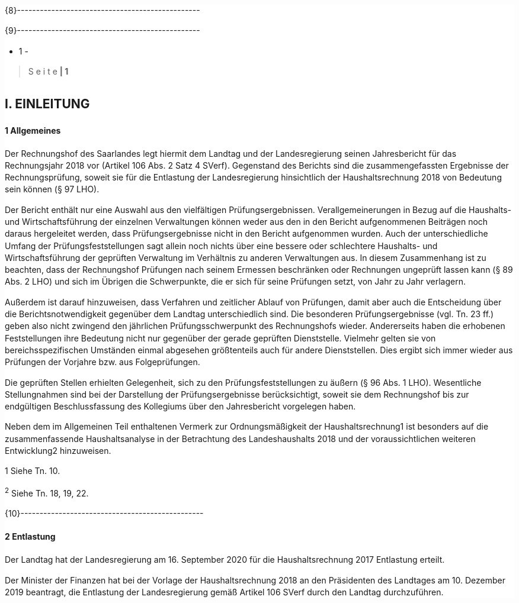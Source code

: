 {8}------------------------------------------------

{9}------------------------------------------------

- 1 -

> S e i t e **| 1**

## <span id="page-9-0"></span>**I. EINLEITUNG**

#### <span id="page-9-1"></span>**1 Allgemeines**

Der Rechnungshof des Saarlandes legt hiermit dem Landtag und der Landesregierung seinen Jahresbericht für das Rechnungsjahr 2018 vor (Artikel 106 Abs. 2 Satz 4 SVerf). Gegenstand des Berichts sind die zusammengefassten Ergebnisse der Rechnungsprüfung, soweit sie für die Entlastung der Landesregierung hinsichtlich der Haushaltsrechnung 2018 von Bedeutung sein können (§ 97 LHO).

Der Bericht enthält nur eine Auswahl aus den vielfältigen Prüfungsergebnissen. Verallgemeinerungen in Bezug auf die Haushalts- und Wirtschaftsführung der einzelnen Verwaltungen können weder aus den in den Bericht aufgenommenen Beiträgen noch daraus hergeleitet werden, dass Prüfungsergebnisse nicht in den Bericht aufgenommen wurden. Auch der unterschiedliche Umfang der Prüfungsfeststellungen sagt allein noch nichts über eine bessere oder schlechtere Haushalts- und Wirtschaftsführung der geprüften Verwaltung im Verhältnis zu anderen Verwaltungen aus. In diesem Zusammenhang ist zu beachten, dass der Rechnungshof Prüfungen nach seinem Ermessen beschränken oder Rechnungen ungeprüft lassen kann (§ 89 Abs. 2 LHO) und sich im Übrigen die Schwerpunkte, die er sich für seine Prüfungen setzt, von Jahr zu Jahr verlagern.

Außerdem ist darauf hinzuweisen, dass Verfahren und zeitlicher Ablauf von Prüfungen, damit aber auch die Entscheidung über die Berichtsnotwendigkeit gegenüber dem Landtag unterschiedlich sind. Die besonderen Prüfungsergebnisse (vgl. Tn. 23 ff.) geben also nicht zwingend den jährlichen Prüfungsschwerpunkt des Rechnungshofs wieder. Andererseits haben die erhobenen Feststellungen ihre Bedeutung nicht nur gegenüber der gerade geprüften Dienststelle. Vielmehr gelten sie von bereichsspezifischen Umständen einmal abgesehen größtenteils auch für andere Dienststellen. Dies ergibt sich immer wieder aus Prüfungen der Vorjahre bzw. aus Folgeprüfungen.

Die geprüften Stellen erhielten Gelegenheit, sich zu den Prüfungsfeststellungen zu äußern (§ 96 Abs. 1 LHO). Wesentliche Stellungnahmen sind bei der Darstellung der Prüfungsergebnisse berücksichtigt, soweit sie dem Rechnungshof bis zur endgültigen Beschlussfassung des Kollegiums über den Jahresbericht vorgelegen haben.

Neben dem im Allgemeinen Teil enthaltenen Vermerk zur Ordnungsmäßigkeit der Haushaltsrechnung1 ist besonders auf die zusammenfassende Haushaltsanalyse in der Betrachtung des Landeshaushalts 2018 und der voraussichtlichen weiteren Entwicklung2 hinzuweisen.

 1 Siehe Tn. 10.

<sup>2</sup> Siehe Tn. 18, 19, 22.

{10}------------------------------------------------

#### <span id="page-10-0"></span>**2 Entlastung**

Der Landtag hat der Landesregierung am 16. September 2020 für die Haushaltsrechnung 2017 Entlastung erteilt.

Der Minister der Finanzen hat bei der Vorlage der Haushaltsrechnung 2018 an den Präsidenten des Landtages am 10. Dezember 2019 beantragt, die Entlastung der Landesregierung gemäß Artikel 106 SVerf durch den Landtag durchzuführen.
